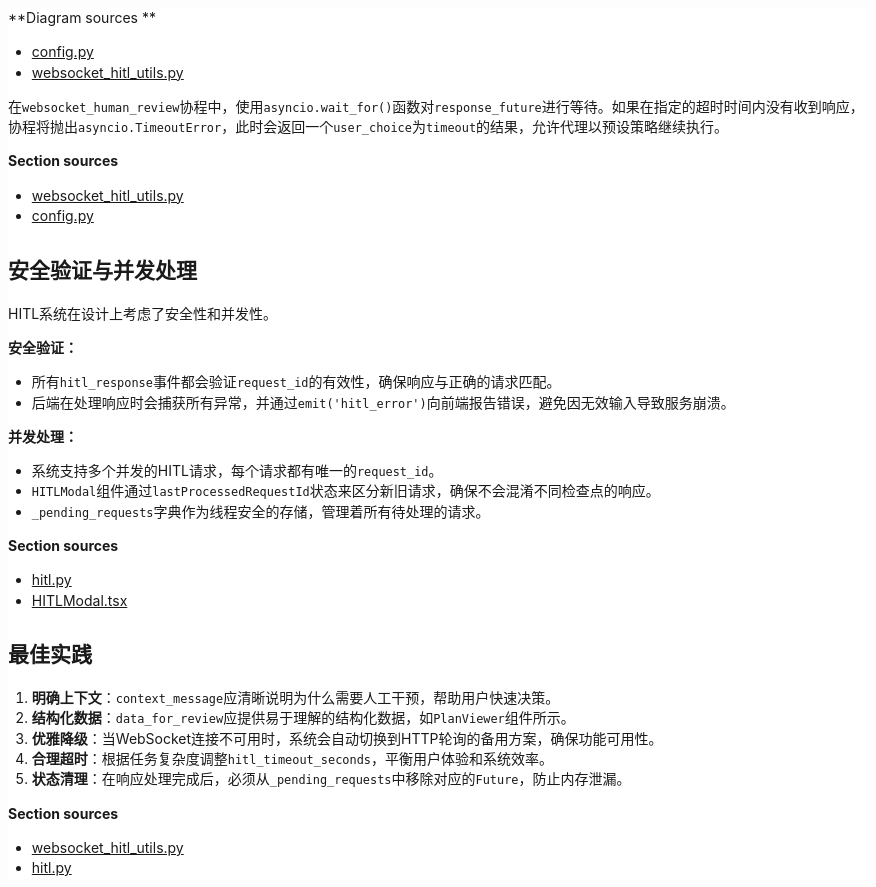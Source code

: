 **Diagram sources **
- [config.py](file://src/sentientresearchagent/config/config.py#L106-L106)
- [websocket_hitl_utils.py](file://src/sentientresearchagent/hierarchical_agent_framework/utils/websocket_hitl_utils.py#L38-L42)

在`websocket_human_review`协程中，使用`asyncio.wait_for()`函数对`response_future`进行等待。如果在指定的超时时间内没有收到响应，协程将抛出`asyncio.TimeoutError`，此时会返回一个`user_choice`为`timeout`的结果，允许代理以预设策略继续执行。

**Section sources**
- [websocket_hitl_utils.py](file://src/sentientresearchagent/hierarchical_agent_framework/utils/websocket_hitl_utils.py#L20-L352)
- [config.py](file://src/sentientresearchagent/config/config.py#L106-L106)

## 安全验证与并发处理
HITL系统在设计上考虑了安全性和并发性。

**安全验证：**
- 所有`hitl_response`事件都会验证`request_id`的有效性，确保响应与正确的请求匹配。
- 后端在处理响应时会捕获所有异常，并通过`emit('hitl_error')`向前端报告错误，避免因无效输入导致服务崩溃。

**并发处理：**
- 系统支持多个并发的HITL请求，每个请求都有唯一的`request_id`。
- `HITLModal`组件通过`lastProcessedRequestId`状态来区分新旧请求，确保不会混淆不同检查点的响应。
- `_pending_requests`字典作为线程安全的存储，管理着所有待处理的请求。

**Section sources**
- [hitl.py](file://src/sentientresearchagent/server/websocket/hitl.py#L18-L55)
- [HITLModal.tsx](file://frontend/src/components/hitl/HITLModal.tsx#L372-L738)

## 最佳实践
1. **明确上下文**：`context_message`应清晰说明为什么需要人工干预，帮助用户快速决策。
2. **结构化数据**：`data_for_review`应提供易于理解的结构化数据，如`PlanViewer`组件所示。
3. **优雅降级**：当WebSocket连接不可用时，系统会自动切换到HTTP轮询的备用方案，确保功能可用性。
4. **合理超时**：根据任务复杂度调整`hitl_timeout_seconds`，平衡用户体验和系统效率。
5. **状态清理**：在响应处理完成后，必须从`_pending_requests`中移除对应的`Future`，防止内存泄漏。

**Section sources**
- [websocket_hitl_utils.py](file://src/sentientresearchagent/hierarchical_agent_framework/utils/websocket_hitl_utils.py#L20-L352)
- [hitl.py](file://src/sentientresearchagent/server/websocket/hitl.py#L18-L55)